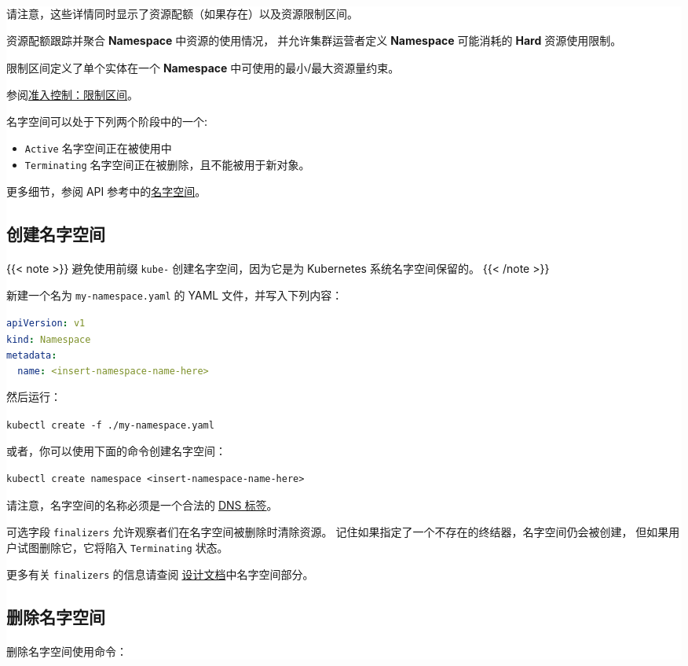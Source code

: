请注意，这些详情同时显示了资源配额（如果存在）以及资源限制区间。

资源配额跟踪并聚合 **Namespace** 中资源的使用情况，
并允许集群运营者定义 **Namespace** 可能消耗的 **Hard** 资源使用限制。

限制区间定义了单个实体在一个 **Namespace** 中可使用的最小/最大资源量约束。

参阅[准入控制：限制区间](https://git.k8s.io/design-proposals-archive/resource-management/admission_control_limit_range.md)。

名字空间可以处于下列两个阶段中的一个:

* `Active` 名字空间正在被使用中
* `Terminating` 名字空间正在被删除，且不能被用于新对象。

更多细节，参阅 API
参考中的[名字空间](/zh-cn/docs/reference/kubernetes-api/cluster-resources/namespace-v1/)。

## 创建名字空间

{{< note >}}
避免使用前缀 `kube-` 创建名字空间，因为它是为 Kubernetes 系统名字空间保留的。
{{< /note >}}

新建一个名为 `my-namespace.yaml` 的 YAML 文件，并写入下列内容：

```yaml
apiVersion: v1
kind: Namespace
metadata:
  name: <insert-namespace-name-here>
```

然后运行：

```shell
kubectl create -f ./my-namespace.yaml
```

或者，你可以使用下面的命令创建名字空间：

```shell
kubectl create namespace <insert-namespace-name-here>
```

请注意，名字空间的名称必须是一个合法的
[DNS 标签](/zh-cn/docs/concepts/overview/working-with-objects/names#dns-label-names)。

可选字段 `finalizers` 允许观察者们在名字空间被删除时清除资源。
记住如果指定了一个不存在的终结器，名字空间仍会被创建，
但如果用户试图删除它，它将陷入 `Terminating` 状态。

更多有关 `finalizers` 的信息请查阅
[设计文档](https://git.k8s.io/design-proposals-archive/architecture/namespaces.md#finalizers)中名字空间部分。

## 删除名字空间

删除名字空间使用命令：
